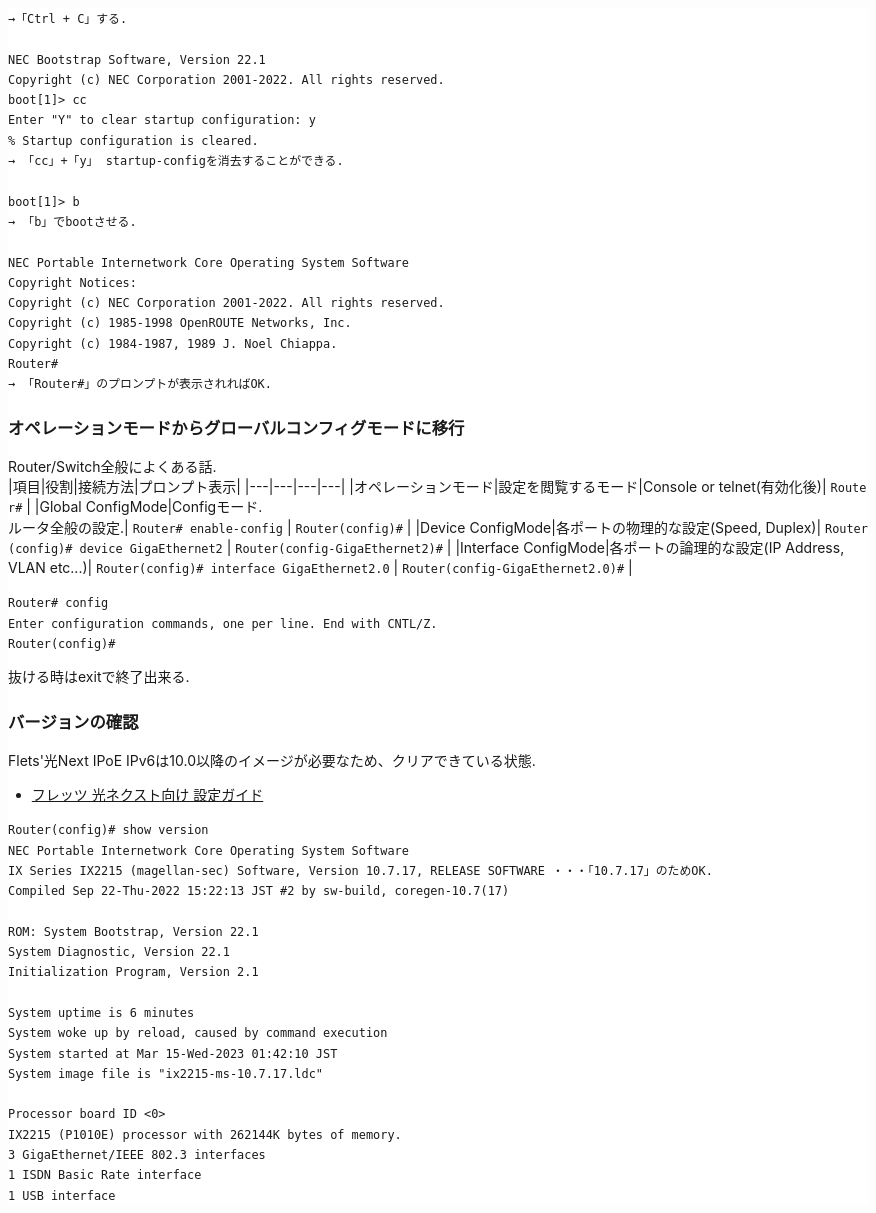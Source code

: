 ```
→「Ctrl + C」する.

NEC Bootstrap Software, Version 22.1
Copyright (c) NEC Corporation 2001-2022. All rights reserved.
boot[1]> cc
Enter "Y" to clear startup configuration: y
% Startup configuration is cleared.
→ 「cc」+「y」 startup-configを消去することができる.

boot[1]> b
→ 「b」でbootさせる.

NEC Portable Internetwork Core Operating System Software
Copyright Notices:
Copyright (c) NEC Corporation 2001-2022. All rights reserved.
Copyright (c) 1985-1998 OpenROUTE Networks, Inc.
Copyright (c) 1984-1987, 1989 J. Noel Chiappa.
Router# 
→ 「Router#」のプロンプトが表示されればOK.
```

### オペレーションモードからグローバルコンフィグモードに移行
Router/Switch全般によくある話.  
|項目|役割|接続方法|プロンプト表示|
|---|---|---|---|
|オペレーションモード|設定を閲覧するモード|Console or telnet(有効化後)| `Router#` |
|Global ConfigMode|Configモード.<br>ルータ全般の設定.| `Router# enable-config` | `Router(config)#` |
|Device ConfigMode|各ポートの物理的な設定(Speed, Duplex)| `Router(config)# device GigaEthernet2` | `Router(config-GigaEthernet2)#` |
|Interface ConfigMode|各ポートの論理的な設定(IP Address, VLAN etc...)| `Router(config)# interface GigaEthernet2.0` | `Router(config-GigaEthernet2.0)#` |

```
Router# config
Enter configuration commands, one per line. End with CNTL/Z.
Router(config)# 
```
抜ける時はexitで終了出来る.


### バージョンの確認
Flets'光Next IPoE IPv6は10.0以降のイメージが必要なため、クリアできている状態.  
* [フレッツ 光ネクスト向け 設定ガイド](https://jpn.nec.com/univerge/ix/Support/ipv6/native/ipv6-internet_ra.html)
```
Router(config)# show version
NEC Portable Internetwork Core Operating System Software
IX Series IX2215 (magellan-sec) Software, Version 10.7.17, RELEASE SOFTWARE ・・・「10.7.17」のためOK.
Compiled Sep 22-Thu-2022 15:22:13 JST #2 by sw-build, coregen-10.7(17)

ROM: System Bootstrap, Version 22.1
System Diagnostic, Version 22.1
Initialization Program, Version 2.1

System uptime is 6 minutes
System woke up by reload, caused by command execution
System started at Mar 15-Wed-2023 01:42:10 JST
System image file is "ix2215-ms-10.7.17.ldc"

Processor board ID <0>
IX2215 (P1010E) processor with 262144K bytes of memory.
3 GigaEthernet/IEEE 802.3 interfaces
1 ISDN Basic Rate interface
1 USB interface
```